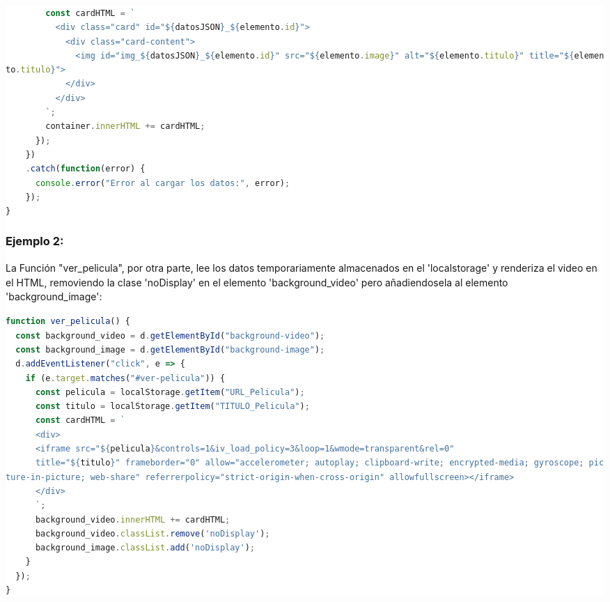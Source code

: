 ```js
        const cardHTML = `
          <div class="card" id="${datosJSON}_${elemento.id}">
            <div class="card-content">
              <img id="img_${datosJSON}_${elemento.id}" src="${elemento.image}" alt="${elemento.titulo}" title="${elemento.titulo}">
            </div>
          </div>
        `;
        container.innerHTML += cardHTML;
      });
    })
    .catch(function(error) {
      console.error("Error al cargar los datos:", error);
    });
}
```  

### Ejemplo 2:  

La Función "ver_pelicula", por otra parte, lee los datos temporariamente almacenados en el 'localstorage' y renderiza el video en el HTML, removiendo la clase 'noDisplay' en el elemento 'background_video' pero añadiendosela al elemento 'background_image':  
```js
function ver_pelicula() {
  const background_video = d.getElementById("background-video");
  const background_image = d.getElementById("background-image");
  d.addEventListener("click", e => {
    if (e.target.matches("#ver-pelicula")) {
      const pelicula = localStorage.getItem("URL_Pelicula");
      const titulo = localStorage.getItem("TITULO_Pelicula");
      const cardHTML = `
      <div>
      <iframe src="${pelicula}&controls=1&iv_load_policy=3&loop=1&wmode=transparent&rel=0" 
      title="${titulo}" frameborder="0" allow="accelerometer; autoplay; clipboard-write; encrypted-media; gyroscope; picture-in-picture; web-share" referrerpolicy="strict-origin-when-cross-origin" allowfullscreen></iframe>
      </div>
      `;
      background_video.innerHTML += cardHTML;
      background_video.classList.remove('noDisplay');
      background_image.classList.add('noDisplay');
    }
  });
}
```